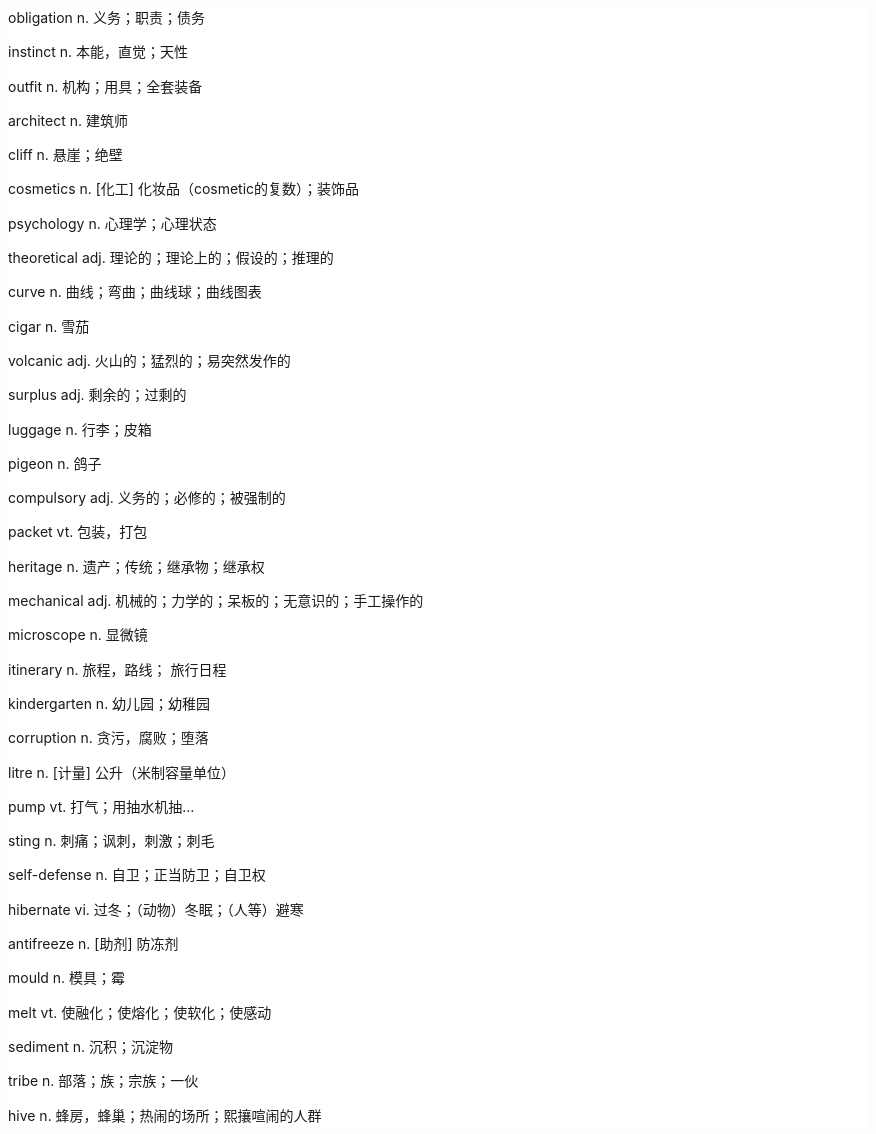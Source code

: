 obligation n. 义务；职责；债务

instinct n. 本能，直觉；天性

outfit n. 机构；用具；全套装备

architect n. 建筑师

cliff n. 悬崖；绝壁

cosmetics n. [化工] 化妆品（cosmetic的复数）；装饰品

psychology n. 心理学；心理状态

theoretical adj. 理论的；理论上的；假设的；推理的

curve n. 曲线；弯曲；曲线球；曲线图表

cigar n. 雪茄

volcanic adj. 火山的；猛烈的；易突然发作的

surplus adj. 剩余的；过剩的

luggage n. 行李；皮箱

pigeon n. 鸽子

compulsory adj. 义务的；必修的；被强制的

packet vt. 包装，打包

heritage n. 遗产；传统；继承物；继承权

mechanical adj. 机械的；力学的；呆板的；无意识的；手工操作的

microscope n. 显微镜 

itinerary n. 旅程，路线； 旅行日程

kindergarten n. 幼儿园；幼稚园

corruption n. 贪污，腐败；堕落

litre n. [计量] 公升（米制容量单位）

pump vt. 打气；用抽水机抽…

sting n. 刺痛；讽刺，刺激；刺毛

self-defense n. 自卫；正当防卫；自卫权

hibernate vi. 过冬；（动物）冬眠；（人等）避寒

antifreeze n. [助剂] 防冻剂

mould n. 模具；霉

melt vt. 使融化；使熔化；使软化；使感动

sediment n. 沉积；沉淀物

tribe n. 部落；族；宗族；一伙

hive n. 蜂房，蜂巢；热闹的场所；熙攘喧闹的人群

